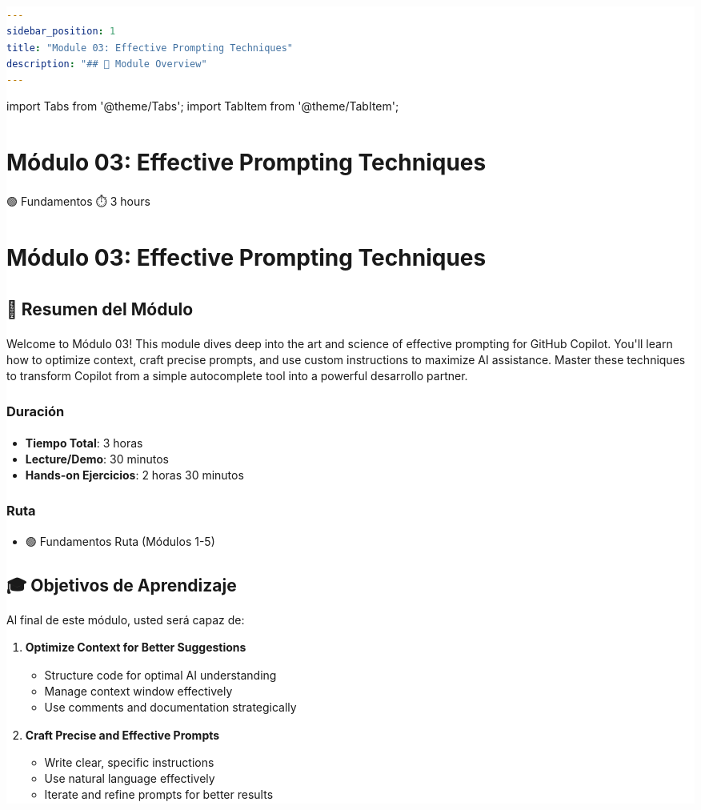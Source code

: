 ```yaml
---
sidebar_position: 1
title: "Module 03: Effective Prompting Techniques"
description: "## 🎯 Module Overview"
---
```


import Tabs from '@theme/Tabs';
import TabItem from '@theme/TabItem';

# Módulo 03: Effective Prompting Techniques

<div className="module-header">
  <div className="module-info">
    <span className="difficulty-badge beginner">🟢 Fundamentos</span>
    <span className="duration-badge">⏱️ 3 hours</span>
  </div>
</div>

# Módulo 03: Effective Prompting Techniques

## 🎯 Resumen del Módulo

Welcome to Módulo 03! This module dives deep into the art and science of effective prompting for GitHub Copilot. You'll learn how to optimize context, craft precise prompts, and use custom instructions to maximize AI assistance. Master these techniques to transform Copilot from a simple autocomplete tool into a powerful desarrollo partner.

### Duración
- **Tiempo Total**: 3 horas
- **Lecture/Demo**: 30 minutos
- **Hands-on Ejercicios**: 2 horas 30 minutos

### Ruta
- 🟢 Fundamentos Ruta (Módulos 1-5)

## 🎓 Objetivos de Aprendizaje

Al final de este módulo, usted será capaz de:

1. **Optimize Context for Better Suggestions**
   - Structure code for optimal AI understanding
   - Manage context window effectively
   - Use comments and documentation strategically

2. **Craft Precise and Effective Prompts**
   - Write clear, specific instructions
   - Use natural language effectively
   - Iterate and refine prompts for better results
